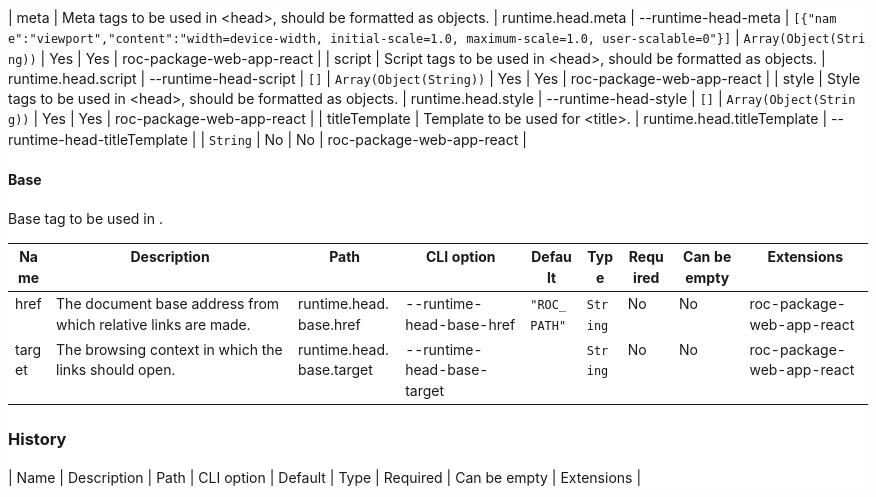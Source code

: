 | meta                    | Meta tags to be used in &lt;head&gt;, should be formatted as objects.                                                                                                                                                                                                                                               | runtime.head.meta                     | --runtime-head-meta                     | `[{"name":"viewport","content":"width=device-width, initial-scale=1.0, maximum-scale=1.0, user-scalable=0"}]` | `Array(Object(String))`         | Yes      | Yes          | roc-package-web-app-react             |
| script                  | Script tags to be used in &lt;head&gt;, should be formatted as objects.                                                                                                                                                                                                                                             | runtime.head.script                   | --runtime-head-script                   | `[]`                                                                                                          | `Array(Object(String))`         | Yes      | Yes          | roc-package-web-app-react             |
| style                   | Style tags to be used in &lt;head&gt;, should be formatted as objects.                                                                                                                                                                                                                                              | runtime.head.style                    | --runtime-head-style                    | `[]`                                                                                                          | `Array(Object(String))`         | Yes      | Yes          | roc-package-web-app-react             |
| titleTemplate           | Template to be used for &lt;title&gt;.                                                                                                                                                                                                                                                                              | runtime.head.titleTemplate            | --runtime-head-titleTemplate            |                                                                                                               | `String`                        | No       | No           | roc-package-web-app-react             |

#### Base
Base tag to be used in <head>.

| Name                    | Description                                                                                                                                                                                                                                                                                                         | Path                                  | CLI option                              | Default                                                                                                       | Type                            | Required | Can be empty | Extensions                            |
| ----------------------- | ------------------------------------------------------------------------------------------------------------------------------------------------------------------------------------------------------------------------------------------------------------------------------------------------------------------- | ------------------------------------- | --------------------------------------- | ------------------------------------------------------------------------------------------------------------- | ------------------------------- | -------- | ------------ | ------------------------------------- |
| href                    | The document base address from which relative links are made.                                                                                                                                                                                                                                                       | runtime.head.base.href                | --runtime-head-base-href                | `"ROC_PATH"`                                                                                                  | `String`                        | No       | No           | roc-package-web-app-react             |
| target                  | The browsing context in which the links should open.                                                                                                                                                                                                                                                                | runtime.head.base.target              | --runtime-head-base-target              |                                                                                                               | `String`                        | No       | No           | roc-package-web-app-react             |

### History

| Name                    | Description                                                                                                                                                                                                                                                                                                         | Path                                  | CLI option                              | Default                                                                                                       | Type                            | Required | Can be empty | Extensions                            |
